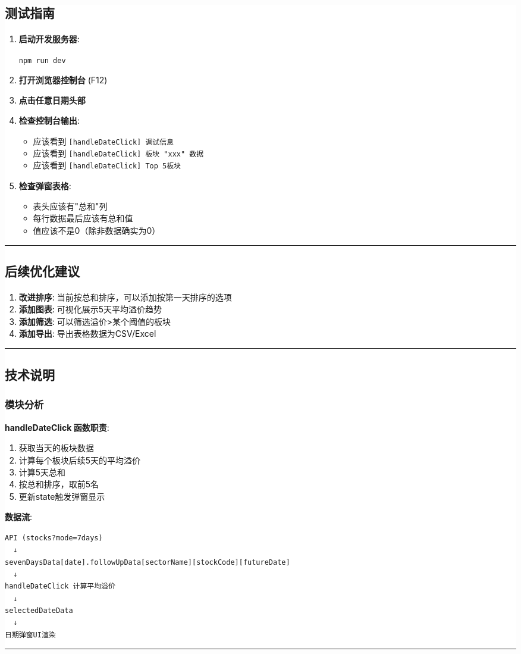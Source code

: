 
## 测试指南

1. **启动开发服务器**:
   ```bash
   npm run dev
   ```

2. **打开浏览器控制台** (F12)

3. **点击任意日期头部**

4. **检查控制台输出**:
   - 应该看到 `[handleDateClick] 调试信息`
   - 应该看到 `[handleDateClick] 板块 "xxx" 数据`
   - 应该看到 `[handleDateClick] Top 5板块`

5. **检查弹窗表格**:
   - 表头应该有"总和"列
   - 每行数据最后应该有总和值
   - 值应该不是0（除非数据确实为0）

---

## 后续优化建议

1. **改进排序**: 当前按总和排序，可以添加按第一天排序的选项
2. **添加图表**: 可视化展示5天平均溢价趋势
3. **添加筛选**: 可以筛选溢价>某个阈值的板块
4. **添加导出**: 导出表格数据为CSV/Excel

---

## 技术说明

### 模块分析

**handleDateClick 函数职责**:
1. 获取当天的板块数据
2. 计算每个板块后续5天的平均溢价
3. 计算5天总和
4. 按总和排序，取前5名
5. 更新state触发弹窗显示

**数据流**:
```
API (stocks?mode=7days)
  ↓
sevenDaysData[date].followUpData[sectorName][stockCode][futureDate]
  ↓
handleDateClick 计算平均溢价
  ↓
selectedDateData
  ↓
日期弹窗UI渲染
```

---